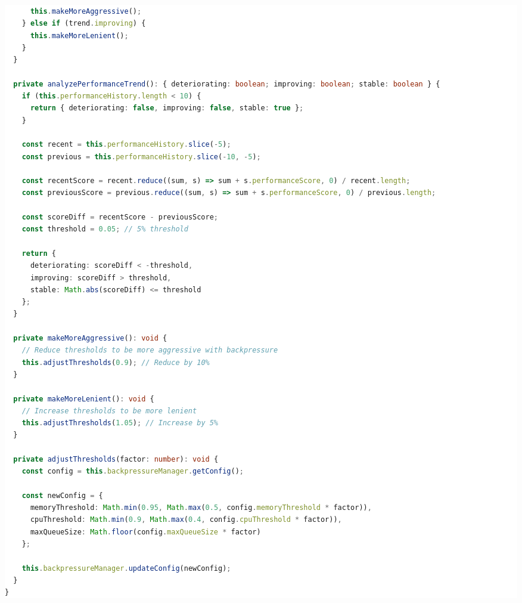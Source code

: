 ```typescript
      this.makeMoreAggressive();
    } else if (trend.improving) {
      this.makeMoreLenient();
    }
  }
  
  private analyzePerformanceTrend(): { deteriorating: boolean; improving: boolean; stable: boolean } {
    if (this.performanceHistory.length < 10) {
      return { deteriorating: false, improving: false, stable: true };
    }
    
    const recent = this.performanceHistory.slice(-5);
    const previous = this.performanceHistory.slice(-10, -5);
    
    const recentScore = recent.reduce((sum, s) => sum + s.performanceScore, 0) / recent.length;
    const previousScore = previous.reduce((sum, s) => sum + s.performanceScore, 0) / previous.length;
    
    const scoreDiff = recentScore - previousScore;
    const threshold = 0.05; // 5% threshold
    
    return {
      deteriorating: scoreDiff < -threshold,
      improving: scoreDiff > threshold,
      stable: Math.abs(scoreDiff) <= threshold
    };
  }
  
  private makeMoreAggressive(): void {
    // Reduce thresholds to be more aggressive with backpressure
    this.adjustThresholds(0.9); // Reduce by 10%
  }
  
  private makeMoreLenient(): void {
    // Increase thresholds to be more lenient
    this.adjustThresholds(1.05); // Increase by 5%
  }
  
  private adjustThresholds(factor: number): void {
    const config = this.backpressureManager.getConfig();
    
    const newConfig = {
      memoryThreshold: Math.min(0.95, Math.max(0.5, config.memoryThreshold * factor)),
      cpuThreshold: Math.min(0.9, Math.max(0.4, config.cpuThreshold * factor)),
      maxQueueSize: Math.floor(config.maxQueueSize * factor)
    };
    
    this.backpressureManager.updateConfig(newConfig);
  }
}
```
